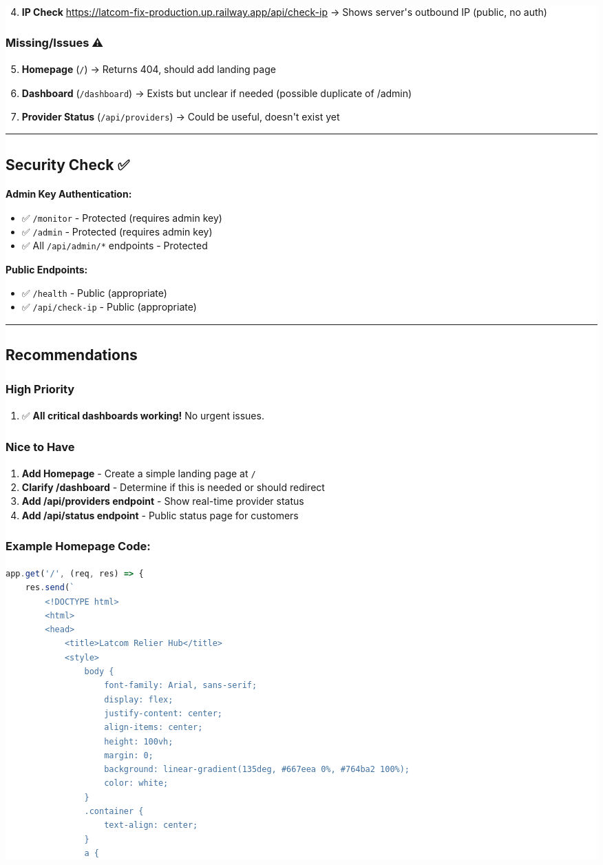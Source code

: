 4. **IP Check**
   https://latcom-fix-production.up.railway.app/api/check-ip
   → Shows server's outbound IP (public, no auth)

### Missing/Issues ⚠️

5. **Homepage** (`/`)
   → Returns 404, should add landing page

6. **Dashboard** (`/dashboard`)
   → Exists but unclear if needed (possible duplicate of /admin)

7. **Provider Status** (`/api/providers`)
   → Could be useful, doesn't exist yet

---

## Security Check ✅

**Admin Key Authentication:**
- ✅ `/monitor` - Protected (requires admin key)
- ✅ `/admin` - Protected (requires admin key)
- ✅ All `/api/admin/*` endpoints - Protected

**Public Endpoints:**
- ✅ `/health` - Public (appropriate)
- ✅ `/api/check-ip` - Public (appropriate)

---

## Recommendations

### High Priority
1. ✅ **All critical dashboards working!** No urgent issues.

### Nice to Have
1. **Add Homepage** - Create a simple landing page at `/`
2. **Clarify /dashboard** - Determine if this is needed or should redirect
3. **Add /api/providers endpoint** - Show real-time provider status
4. **Add /api/status endpoint** - Public status page for customers

### Example Homepage Code:
```javascript
app.get('/', (req, res) => {
    res.send(`
        <!DOCTYPE html>
        <html>
        <head>
            <title>Latcom Relier Hub</title>
            <style>
                body {
                    font-family: Arial, sans-serif;
                    display: flex;
                    justify-content: center;
                    align-items: center;
                    height: 100vh;
                    margin: 0;
                    background: linear-gradient(135deg, #667eea 0%, #764ba2 100%);
                    color: white;
                }
                .container {
                    text-align: center;
                }
                a {
```
